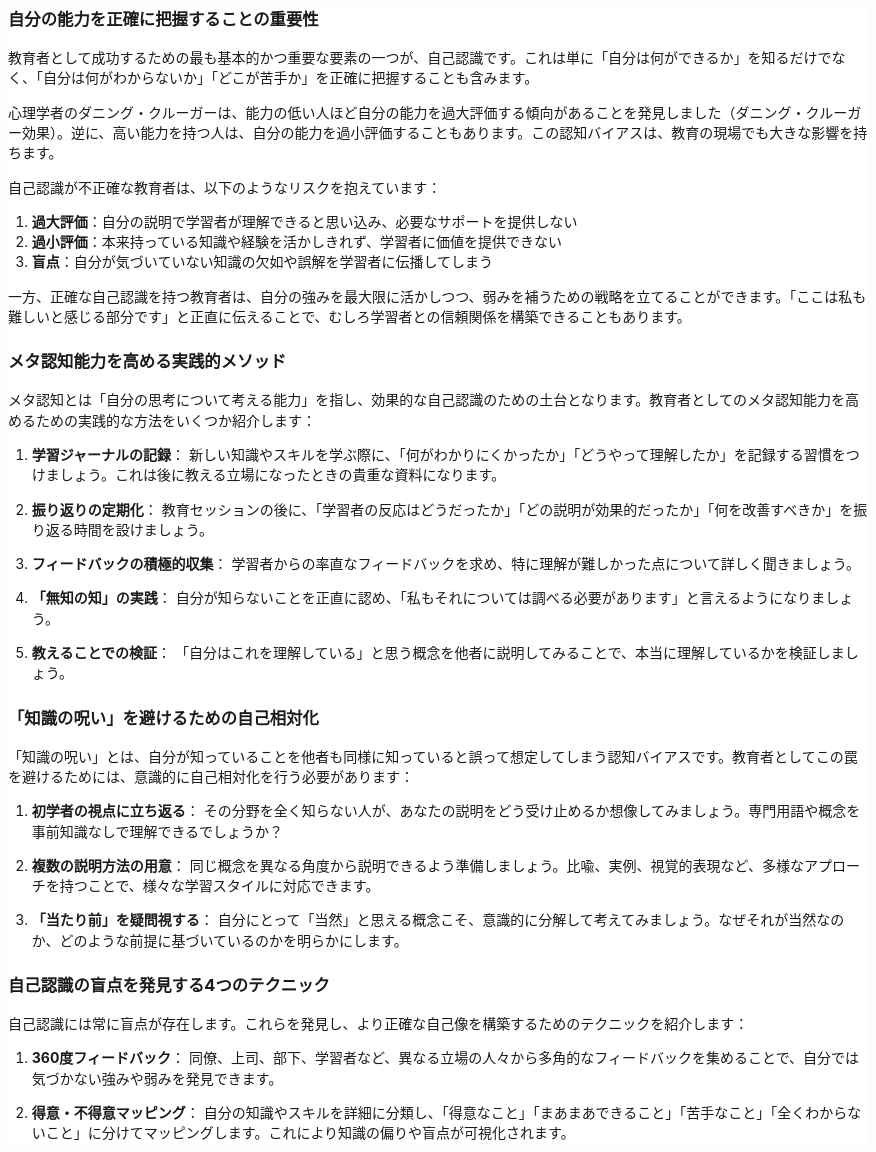 ### 自分の能力を正確に把握することの重要性

教育者として成功するための最も基本的かつ重要な要素の一つが、自己認識です。これは単に「自分は何ができるか」を知るだけでなく、「自分は何がわからないか」「どこが苦手か」を正確に把握することも含みます。

心理学者のダニング・クルーガーは、能力の低い人ほど自分の能力を過大評価する傾向があることを発見しました（ダニング・クルーガー効果）。逆に、高い能力を持つ人は、自分の能力を過小評価することもあります。この認知バイアスは、教育の現場でも大きな影響を持ちます。

自己認識が不正確な教育者は、以下のようなリスクを抱えています：

1. **過大評価**：自分の説明で学習者が理解できると思い込み、必要なサポートを提供しない
2. **過小評価**：本来持っている知識や経験を活かしきれず、学習者に価値を提供できない
3. **盲点**：自分が気づいていない知識の欠如や誤解を学習者に伝播してしまう

一方、正確な自己認識を持つ教育者は、自分の強みを最大限に活かしつつ、弱みを補うための戦略を立てることができます。「ここは私も難しいと感じる部分です」と正直に伝えることで、むしろ学習者との信頼関係を構築できることもあります。

### メタ認知能力を高める実践的メソッド

メタ認知とは「自分の思考について考える能力」を指し、効果的な自己認識のための土台となります。教育者としてのメタ認知能力を高めるための実践的な方法をいくつか紹介します：

1. **学習ジャーナルの記録**：
   新しい知識やスキルを学ぶ際に、「何がわかりにくかったか」「どうやって理解したか」を記録する習慣をつけましょう。これは後に教える立場になったときの貴重な資料になります。

2. **振り返りの定期化**：
   教育セッションの後に、「学習者の反応はどうだったか」「どの説明が効果的だったか」「何を改善すべきか」を振り返る時間を設けましょう。

3. **フィードバックの積極的収集**：
   学習者からの率直なフィードバックを求め、特に理解が難しかった点について詳しく聞きましょう。

4. **「無知の知」の実践**：
   自分が知らないことを正直に認め、「私もそれについては調べる必要があります」と言えるようになりましょう。

5. **教えることでの検証**：
   「自分はこれを理解している」と思う概念を他者に説明してみることで、本当に理解しているかを検証しましょう。

### 「知識の呪い」を避けるための自己相対化

「知識の呪い」とは、自分が知っていることを他者も同様に知っていると誤って想定してしまう認知バイアスです。教育者としてこの罠を避けるためには、意識的に自己相対化を行う必要があります：

1. **初学者の視点に立ち返る**：
   その分野を全く知らない人が、あなたの説明をどう受け止めるか想像してみましょう。専門用語や概念を事前知識なしで理解できるでしょうか？

2. **複数の説明方法の用意**：
   同じ概念を異なる角度から説明できるよう準備しましょう。比喩、実例、視覚的表現など、多様なアプローチを持つことで、様々な学習スタイルに対応できます。

3. **「当たり前」を疑問視する**：
   自分にとって「当然」と思える概念こそ、意識的に分解して考えてみましょう。なぜそれが当然なのか、どのような前提に基づいているのかを明らかにします。

### 自己認識の盲点を発見する4つのテクニック

自己認識には常に盲点が存在します。これらを発見し、より正確な自己像を構築するためのテクニックを紹介します：

1. **360度フィードバック**：
   同僚、上司、部下、学習者など、異なる立場の人々から多角的なフィードバックを集めることで、自分では気づかない強みや弱みを発見できます。

2. **得意・不得意マッピング**：
   自分の知識やスキルを詳細に分類し、「得意なこと」「まあまあできること」「苦手なこと」「全くわからないこと」に分けてマッピングします。これにより知識の偏りや盲点が可視化されます。
